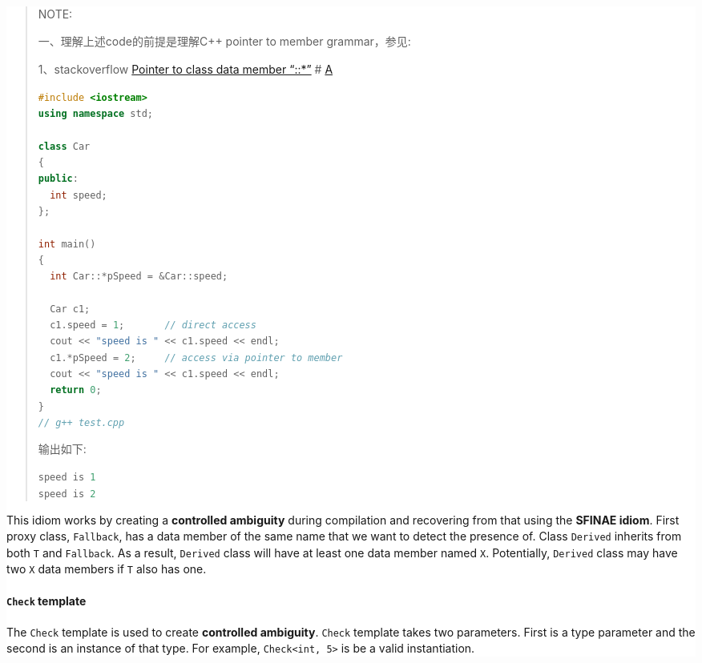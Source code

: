 > NOTE: 
>
> 一、理解上述code的前提是理解C++ pointer to member grammar，参见:
>
> 1、stackoverflow [Pointer to class data member “::*”](https://stackoverflow.com/questions/670734/pointer-to-class-data-member) # [A](https://stackoverflow.com/a/670744)
>
> ```C++
> #include <iostream>
> using namespace std;
> 
> class Car
> {
> public:
> 	int speed;
> };
> 
> int main()
> {
> 	int Car::*pSpeed = &Car::speed;
> 
> 	Car c1;
> 	c1.speed = 1;       // direct access
> 	cout << "speed is " << c1.speed << endl;
> 	c1.*pSpeed = 2;     // access via pointer to member
> 	cout << "speed is " << c1.speed << endl;
> 	return 0;
> }
> // g++ test.cpp
> 
> ```
>
> 输出如下:
>
> ```C++
> speed is 1
> speed is 2
> ```
>
> 

This idiom works by creating a **controlled ambiguity** during compilation and recovering from that using the **SFINAE idiom**. First proxy class, `Fallback`, has a data member of the same name that we want to detect the presence of. Class `Derived` inherits from both `T` and `Fallback`. As a result, `Derived` class will have at least one data member named `X`. Potentially, `Derived` class may have two `X` data members if `T` also has one.

#### `Check` template

The `Check` template is used to create **controlled ambiguity**. `Check` template takes two parameters. First is a type parameter and the second is an instance of that type. For example, `Check<int, 5>` is be a valid instantiation. 
